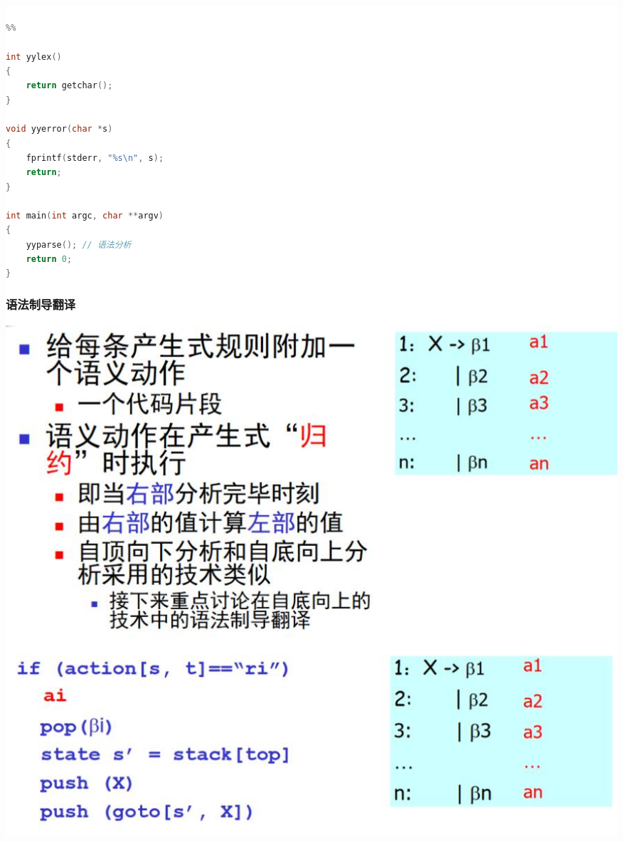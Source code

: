 ```cpp

%%

int yylex() 
{
	return getchar();
}

void yyerror(char *s) 
{
	fprintf(stderr, "%s\n", s);
	return;
}

int main(int argc, char **argv) 
{
	yyparse(); // 语法分析
	return 0;
}
```





### 语法制导翻译

![](img/Compilers/yfzd.jpg)

![](img/Compilers/yfzd1.jpg)